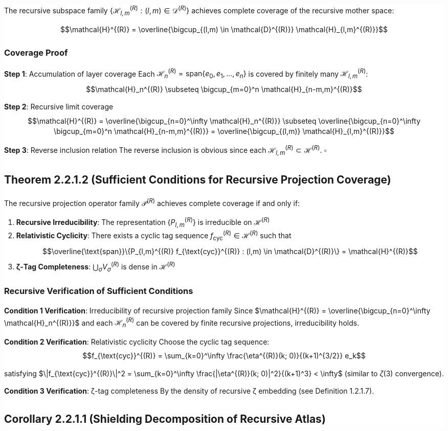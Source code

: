 The recursive subspace family $\{\mathcal{H}_{l,m}^{(R)} : (l,m) \in \mathcal{D}^{(R)}\}$ achieves complete coverage of the recursive mother space:

$$\mathcal{H}^{(R)} = \overline{\bigcup_{(l,m) \in \mathcal{D}^{(R)}} \mathcal{H}_{l,m}^{(R)}}$$

### Coverage Proof

**Step 1**: Accumulation of layer coverage
Each $\mathcal{H}_n^{(R)} = \text{span}\{e_0, e_1, \ldots, e_n\}$ is covered by finitely many $\mathcal{H}_{l,m}^{(R)}$:
$$\mathcal{H}_n^{(R)} \subseteq \bigcup_{m=0}^n \mathcal{H}_{n-m,m}^{(R)}$$

**Step 2**: Recursive limit coverage
$$\mathcal{H}^{(R)} = \overline{\bigcup_{n=0}^\infty \mathcal{H}_n^{(R)}} \subseteq \overline{\bigcup_{n=0}^\infty \bigcup_{m=0}^n \mathcal{H}_{n-m,m}^{(R)}} = \overline{\bigcup_{(l,m)} \mathcal{H}_{l,m}^{(R)}}$$

**Step 3**: Reverse inclusion relation
The reverse inclusion is obvious since each $\mathcal{H}_{l,m}^{(R)} \subset \mathcal{H}^{(R)}$. $\square$

## Theorem 2.2.1.2 (Sufficient Conditions for Recursive Projection Coverage)

The recursive projection operator family $\mathcal{P}^{(R)}$ achieves complete coverage if and only if:

1. **Recursive Irreducibility**: The representation $\{P_{l,m}^{(R)}\}$ is irreducible on $\mathcal{H}^{(R)}$
2. **Relativistic Cyclicity**: There exists a cyclic tag sequence $f_{\text{cyc}}^{(R)} \in \mathcal{H}^{(R)}$ such that
   $$\overline{\text{span}}\{P_{l,m}^{(R)} f_{\text{cyc}}^{(R)} : (l,m) \in \mathcal{D}^{(R)}\} = \mathcal{H}^{(R)}$$
3. **ζ-Tag Completeness**: $\bigcup_{\sigma} V_{\sigma}^{(R)}$ is dense in $\mathcal{H}^{(R)}$

### Recursive Verification of Sufficient Conditions

**Condition 1 Verification**: Irreducibility of recursive projection family
Since $\mathcal{H}^{(R)} = \overline{\bigcup_{n=0}^\infty \mathcal{H}_n^{(R)}}$ and each $\mathcal{H}_n^{(R)}$ can be covered by finite recursive projections, irreducibility holds.

**Condition 2 Verification**: Relativistic cyclicity
Choose the cyclic tag sequence:
$$f_{\text{cyc}}^{(R)} = \sum_{k=0}^\infty \frac{\eta^{(R)}(k; 0)}{(k+1)^{3/2}} e_k$$

satisfying $\|f_{\text{cyc}}^{(R)}\|^2 = \sum_{k=0}^\infty \frac{|\eta^{(R)}(k; 0)|^2}{(k+1)^3} < \infty$ (similar to $\zeta(3)$ convergence).

**Condition 3 Verification**: ζ-tag completeness
By the density of recursive ζ embedding (see Definition 1.2.1.7).

## Corollary 2.2.1.1 (Shielding Decomposition of Recursive Atlas)
